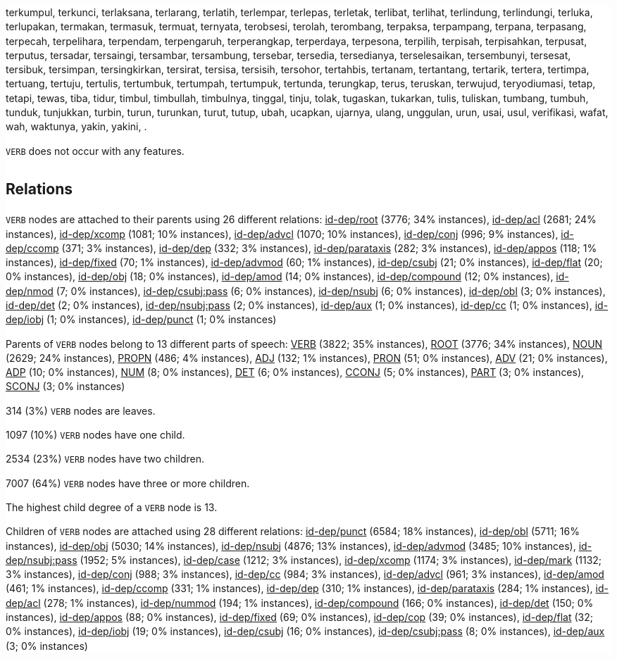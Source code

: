 terkumpul, terkunci, terlaksana, terlarang, terlatih, terlempar, terlepas, terletak, terlibat, terlihat, terlindung, terlindungi, terluka, terlupakan, termakan, termasuk, termuat, ternyata, terobsesi, terolah, terombang, terpaksa, terpampang, terpana, terpasang, terpecah, terpelihara, terpendam, terpengaruh, terperangkap, terperdaya, terpesona, terpilih, terpisah, terpisahkan, terpusat, terputus, tersadar, tersaingi, tersambar, tersambung, tersebar, tersedia, tersedianya, terselesaikan, tersembunyi, tersesat, tersibuk, tersimpan, tersingkirkan, tersirat, tersisa, tersisih, tersohor, tertahbis, tertanam, tertantang, tertarik, tertera, tertimpa, tertuang, tertuju, tertulis, tertumbuk, tertumpah, tertumpuk, tertunda, terungkap, terus, teruskan, terwujud, teryodiumasi, tetap, tetapi, tewas, tiba, tidur, timbul, timbullah, timbulnya, tinggal, tinju, tolak, tugaskan, tukarkan, tulis, tuliskan, tumbang, tumbuh, tunduk, tunjukkan, turbin, turun, turunkan, turut, tutup, ubah, ucapkan, ujarnya, ulang, unggulan, urun, usai, usul, verifikasi, wafat, wah, waktunya, yakin, yakini, ‎</em>.

`VERB` does not occur with any features.


## Relations

`VERB` nodes are attached to their parents using 26 different relations: [id-dep/root]() (3776; 34% instances), [id-dep/acl]() (2681; 24% instances), [id-dep/xcomp]() (1081; 10% instances), [id-dep/advcl]() (1070; 10% instances), [id-dep/conj]() (996; 9% instances), [id-dep/ccomp]() (371; 3% instances), [id-dep/dep]() (332; 3% instances), [id-dep/parataxis]() (282; 3% instances), [id-dep/appos]() (118; 1% instances), [id-dep/fixed]() (70; 1% instances), [id-dep/advmod]() (60; 1% instances), [id-dep/csubj]() (21; 0% instances), [id-dep/flat]() (20; 0% instances), [id-dep/obj]() (18; 0% instances), [id-dep/amod]() (14; 0% instances), [id-dep/compound]() (12; 0% instances), [id-dep/nmod]() (7; 0% instances), [id-dep/csubj:pass]() (6; 0% instances), [id-dep/nsubj]() (6; 0% instances), [id-dep/obl]() (3; 0% instances), [id-dep/det]() (2; 0% instances), [id-dep/nsubj:pass]() (2; 0% instances), [id-dep/aux]() (1; 0% instances), [id-dep/cc]() (1; 0% instances), [id-dep/iobj]() (1; 0% instances), [id-dep/punct]() (1; 0% instances)

Parents of `VERB` nodes belong to 13 different parts of speech: [VERB]() (3822; 35% instances), [ROOT]() (3776; 34% instances), [NOUN]() (2629; 24% instances), [PROPN]() (486; 4% instances), [ADJ]() (132; 1% instances), [PRON]() (51; 0% instances), [ADV]() (21; 0% instances), [ADP]() (10; 0% instances), [NUM]() (8; 0% instances), [DET]() (6; 0% instances), [CCONJ]() (5; 0% instances), [PART]() (3; 0% instances), [SCONJ]() (3; 0% instances)

314 (3%) `VERB` nodes are leaves.

1097 (10%) `VERB` nodes have one child.

2534 (23%) `VERB` nodes have two children.

7007 (64%) `VERB` nodes have three or more children.

The highest child degree of a `VERB` node is 13.

Children of `VERB` nodes are attached using 28 different relations: [id-dep/punct]() (6584; 18% instances), [id-dep/obl]() (5711; 16% instances), [id-dep/obj]() (5030; 14% instances), [id-dep/nsubj]() (4876; 13% instances), [id-dep/advmod]() (3485; 10% instances), [id-dep/nsubj:pass]() (1952; 5% instances), [id-dep/case]() (1212; 3% instances), [id-dep/xcomp]() (1174; 3% instances), [id-dep/mark]() (1132; 3% instances), [id-dep/conj]() (988; 3% instances), [id-dep/cc]() (984; 3% instances), [id-dep/advcl]() (961; 3% instances), [id-dep/amod]() (461; 1% instances), [id-dep/ccomp]() (331; 1% instances), [id-dep/dep]() (310; 1% instances), [id-dep/parataxis]() (284; 1% instances), [id-dep/acl]() (278; 1% instances), [id-dep/nummod]() (194; 1% instances), [id-dep/compound]() (166; 0% instances), [id-dep/det]() (150; 0% instances), [id-dep/appos]() (88; 0% instances), [id-dep/fixed]() (69; 0% instances), [id-dep/cop]() (39; 0% instances), [id-dep/flat]() (32; 0% instances), [id-dep/iobj]() (19; 0% instances), [id-dep/csubj]() (16; 0% instances), [id-dep/csubj:pass]() (8; 0% instances), [id-dep/aux]() (3; 0% instances)
